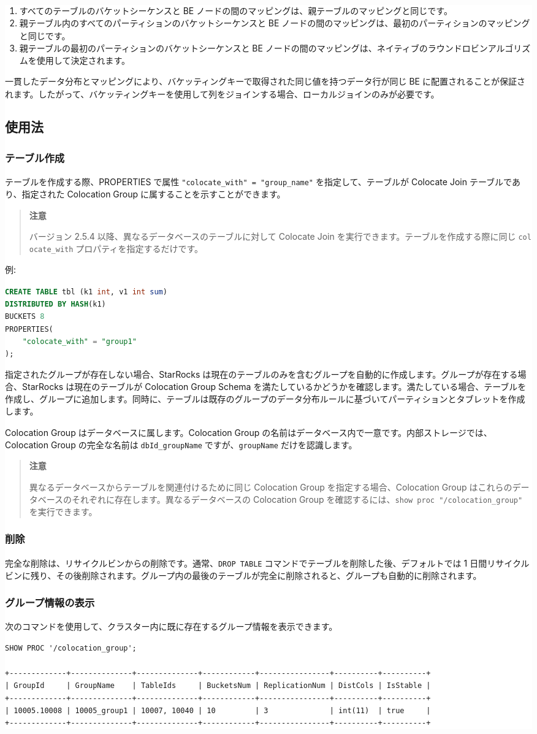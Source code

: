 1. すべてのテーブルのバケットシーケンスと BE ノードの間のマッピングは、親テーブルのマッピングと同じです。
2. 親テーブル内のすべてのパーティションのバケットシーケンスと BE ノードの間のマッピングは、最初のパーティションのマッピングと同じです。
3. 親テーブルの最初のパーティションのバケットシーケンスと BE ノードの間のマッピングは、ネイティブのラウンドロビンアルゴリズムを使用して決定されます。

一貫したデータ分布とマッピングにより、バケッティングキーで取得された同じ値を持つデータ行が同じ BE に配置されることが保証されます。したがって、バケッティングキーを使用して列をジョインする場合、ローカルジョインのみが必要です。

## 使用法

### テーブル作成

テーブルを作成する際、PROPERTIES で属性 `"colocate_with" = "group_name"` を指定して、テーブルが Colocate Join テーブルであり、指定された Colocation Group に属することを示すことができます。
> **注意**
>
> バージョン 2.5.4 以降、異なるデータベースのテーブルに対して Colocate Join を実行できます。テーブルを作成する際に同じ `colocate_with` プロパティを指定するだけです。

例:

~~~SQL
CREATE TABLE tbl (k1 int, v1 int sum)
DISTRIBUTED BY HASH(k1)
BUCKETS 8
PROPERTIES(
    "colocate_with" = "group1"
);
~~~

指定されたグループが存在しない場合、StarRocks は現在のテーブルのみを含むグループを自動的に作成します。グループが存在する場合、StarRocks は現在のテーブルが Colocation Group Schema を満たしているかどうかを確認します。満たしている場合、テーブルを作成し、グループに追加します。同時に、テーブルは既存のグループのデータ分布ルールに基づいてパーティションとタブレットを作成します。

Colocation Group はデータベースに属します。Colocation Group の名前はデータベース内で一意です。内部ストレージでは、Colocation Group の完全な名前は `dbId_groupName` ですが、`groupName` だけを認識します。
> **注意**
>
> 異なるデータベースからテーブルを関連付けるために同じ Colocation Group を指定する場合、Colocation Group はこれらのデータベースのそれぞれに存在します。異なるデータベースの Colocation Group を確認するには、`show proc "/colocation_group"` を実行できます。

### 削除

完全な削除は、リサイクルビンからの削除です。通常、`DROP TABLE` コマンドでテーブルを削除した後、デフォルトでは 1 日間リサイクルビンに残り、その後削除されます。グループ内の最後のテーブルが完全に削除されると、グループも自動的に削除されます。

### グループ情報の表示

次のコマンドを使用して、クラスター内に既に存在するグループ情報を表示できます。

~~~Plain Text
SHOW PROC '/colocation_group';

+-------------+--------------+--------------+------------+----------------+----------+----------+
| GroupId     | GroupName    | TableIds     | BucketsNum | ReplicationNum | DistCols | IsStable |
+-------------+--------------+--------------+------------+----------------+----------+----------+
| 10005.10008 | 10005_group1 | 10007, 10040 | 10         | 3              | int(11)  | true     |
+-------------+--------------+--------------+------------+----------------+----------+----------+
~~~
